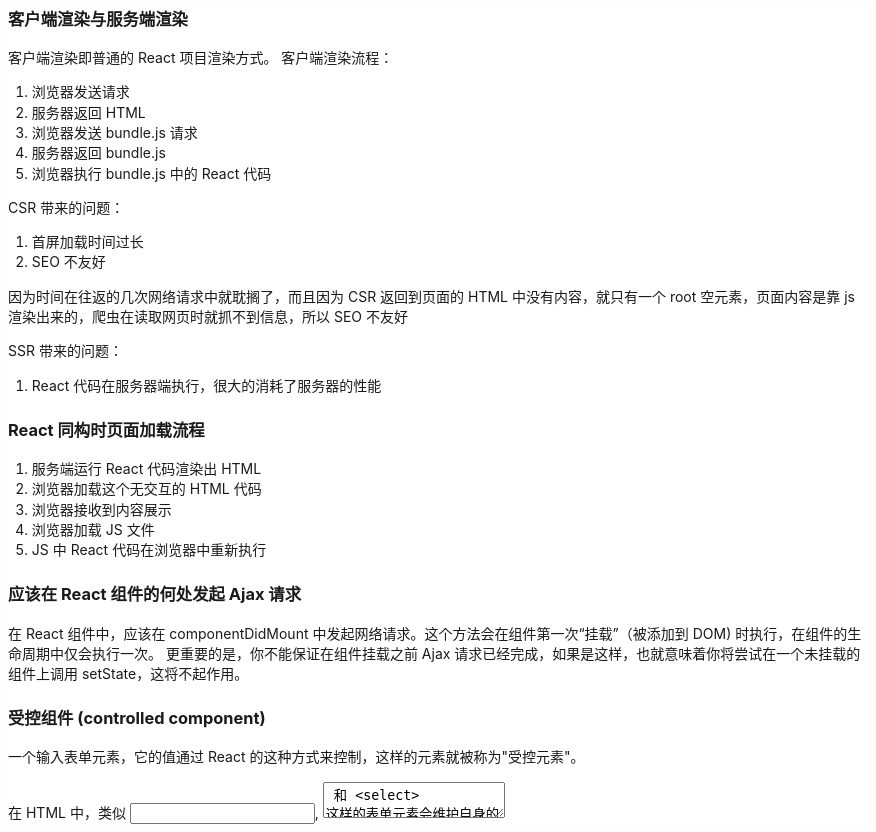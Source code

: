 ### 客户端渲染与服务端渲染

客户端渲染即普通的 React 项目渲染方式。
客户端渲染流程：

1. 浏览器发送请求
2. 服务器返回 HTML
3. 浏览器发送 bundle.js 请求
4. 服务器返回 bundle.js
5. 浏览器执行 bundle.js 中的 React 代码

CSR 带来的问题：

1. 首屏加载时间过长
2. SEO 不友好

因为时间在往返的几次网络请求中就耽搁了，而且因为 CSR 返回到页面的 HTML 中没有内容，就只有一个 root 空元素，页面内容是靠 js 渲染出来的，爬虫在读取网页时就抓不到信息，所以 SEO 不友好

SSR 带来的问题：

1. React 代码在服务器端执行，很大的消耗了服务器的性能

### React 同构时页面加载流程

1. 服务端运行 React 代码渲染出 HTML
2. 浏览器加载这个无交互的 HTML 代码
3. 浏览器接收到内容展示
4. 浏览器加载 JS 文件
5. JS 中 React 代码在浏览器中重新执行

### 应该在 React 组件的何处发起 Ajax 请求

在 React 组件中，应该在 componentDidMount 中发起网络请求。这个方法会在组件第一次“挂载”（被添加到 DOM) 时执行，在组件的生命周期中仅会执行一次。
更重要的是，你不能保证在组件挂载之前 Ajax 请求已经完成，如果是这样，也就意味着你将尝试在一个未挂载的组件上调用 setState，这将不起作用。

### 受控组件 (controlled component)

一个输入表单元素，它的值通过 React 的这种方式来控制，这样的元素就被称为"受控元素"。

在 HTML 中，类似 <input>, <textarea> 和 <select> 这样的表单元素会维护自身的状态，并基于用户的输入来更新。但在 React 中会有些不同，包含表单元素的组件将会在 state 中追踪输入的值。

### 除了在构造函数中绑定 this，还有其它方式吗

你可以使用属性初始值设定项 (property initializers) 来正确绑定回调，create-react-app 也是默认支持的。在回调中你可以使用箭头函数，但问题是每次组件渲染时都会创建一个新的回调。

### 怎么阻止组件的渲染

在组件的 render 方法中返回 null 并不会影响触发组件的生命周期方法

### 前端路由原理

前端路由实现起来其实很简单，本质就是监听 URL 的变化，然后匹配路由规则，显示相应的页面，并且无须刷新页面。目前前端使用的路由就只有两种实现方式。
